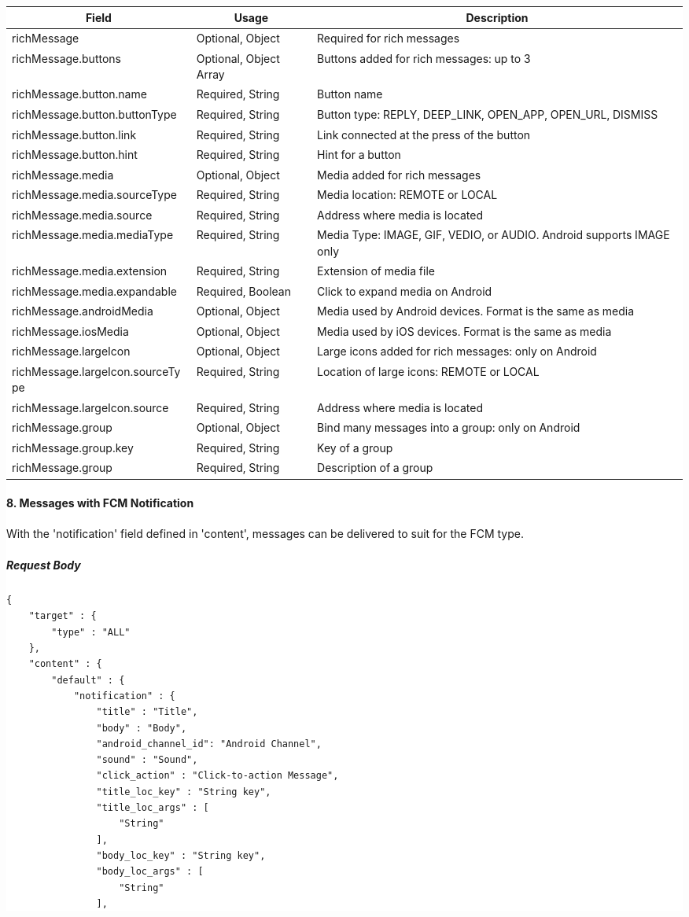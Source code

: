 | Field | Usage | Description |
| - | - | - |
| richMessage | Optional, Object | Required for rich messages |
| richMessage.buttons | Optional, Object Array | Buttons added for rich messages: up to 3 |
| richMessage.button.name | Required, String | Button name |
| richMessage.button.buttonType | Required, String | Button type: REPLY, DEEP_LINK, OPEN_APP, OPEN_URL, DISMISS |
| richMessage.button.link | Required, String | Link connected at the press of the button |
| richMessage.button.hint | Required, String | Hint for a button |
| richMessage.media | Optional, Object | Media added for rich messages |
| richMessage.media.sourceType | Required, String | Media location: REMOTE or LOCAL |
| richMessage.media.source | Required, String | Address where media is located |
| richMessage.media.mediaType | Required, String | Media Type: IMAGE, GIF, VEDIO, or AUDIO. Android supports IMAGE only |
| richMessage.media.extension | Required, String | Extension of media file |
| richMessage.media.expandable | Required, Boolean | Click to expand media on Android |
| richMessage.androidMedia | Optional, Object | Media used by Android devices. Format is the same as media |
| richMessage.iosMedia | Optional, Object | Media used by iOS devices. Format is the same as media |
| richMessage.largeIcon | Optional, Object | Large icons added for rich messages: only on Android |
| richMessage.largeIcon.sourceType | Required, String | Location of large icons: REMOTE or LOCAL |
| richMessage.largeIcon.source | Required, String | Address where media is located |
| richMessage.group | Optional, Object | Bind many messages into a group: only on Android |
| richMessage.group.key | Required, String | Key of a group |
| richMessage.group | Required, String | Description of a group |

#### 8. Messages with FCM Notification 
With the 'notification' field defined in 'content', messages can be delivered to suit for the FCM type. 

##### Request Body
```
{
    "target" : {
        "type" : "ALL"
    },
    "content" : {
        "default" : {
            "notification" : {
                "title" : "Title",
                "body" : "Body",
                "android_channel_id": "Android Channel",
                "sound" : "Sound",
                "click_action" : "Click-to-action Message",
                "title_loc_key" : "String key",
                "title_loc_args" : [
                    "String"
                ],
                "body_loc_key" : "String key",
                "body_loc_args" : [
                    "String"
                ],
```